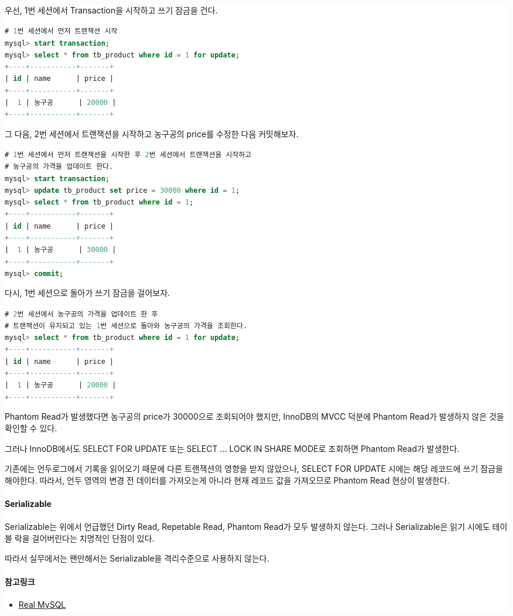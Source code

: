 우선, 1번 세션에서 Transaction을 시작하고 쓰기 잠금을 건다.

```sql
# 1번 세션에서 먼저 트랜잭션 시작
mysql> start transaction;
mysql> select * from tb_product where id = 1 for update;
+----+-----------+-------+
| id | name      | price |
+----+-----------+-------+
|  1 | 농구공      | 20000 |
+----+-----------+-------+
```

그 다음, 2번 세션에서 트랜잭션을 시작하고 농구공의 price를 수정한 다음 커밋해보자.

```sql
# 1번 세션에서 먼저 트랜잭션을 시작한 후 2번 세션에서 트랜잭션을 시작하고 
# 농구공의 가격을 업데이트 한다.
mysql> start transaction;
mysql> update tb_product set price = 30000 where id = 1;
mysql> select * from tb_product where id = 1;
+----+-----------+-------+
| id | name      | price |
+----+-----------+-------+
|  1 | 농구공      | 30000 |
+----+-----------+-------+
mysql> commit;
```

다시, 1번 세션으로 돌아가 쓰기 잠금을 걸어보자.

```sql
# 2번 세션에서 농구공의 가격을 업데이트 한 후
# 트랜잭션이 유지되고 있는 1번 세션으로 돌아와 농구공의 가격을 조회한다.
mysql> select * from tb_product where id = 1 for update;
+----+-----------+-------+
| id | name      | price |
+----+-----------+-------+
|  1 | 농구공      | 20000 |
+----+-----------+-------+
```

Phantom Read가 발생했다면 농구공의 price가 30000으로 조회되어야 했지만, InnoDB의 MVCC 덕분에 Phantom Read가 발생하지 않은 것을 확인할 수 있다.

그러나 InnoDB에서도 SELECT FOR UPDATE 또는 SELECT … LOCK IN SHARE MODE로 조회하면 Phantom Read가 발생한다.

기존에는 언두로그에서 기록을 읽어오기 때문에 다른 트랜잭션의 영향을 받지 않았으나, SELECT FOR UPDATE 시에는 해당 레코드에 쓰기 잠금을 해야한다. 따라서, 언두 영역의 변경 전 데이터를 가져오는게 아니라 현재 레코드 값을 가져오므로 Phantom Read 현상이 발생한다.

#### Serializable

Serializable는 위에서 언급했던 Dirty Read, Repetable Read, Phantom Read가 모두 발생하지 않는다. 그러나 Serializable은 읽기 시에도 테이블 락을 걸어버린다는 치명적인 단점이 있다.

따라서 실무에서는 왠만해서는 Serializable을 격리수준으로 사용하지 않는다.

#### 참고링크

* [Real MySQL](https://www.yes24.com/Product/Goods/6960931)
